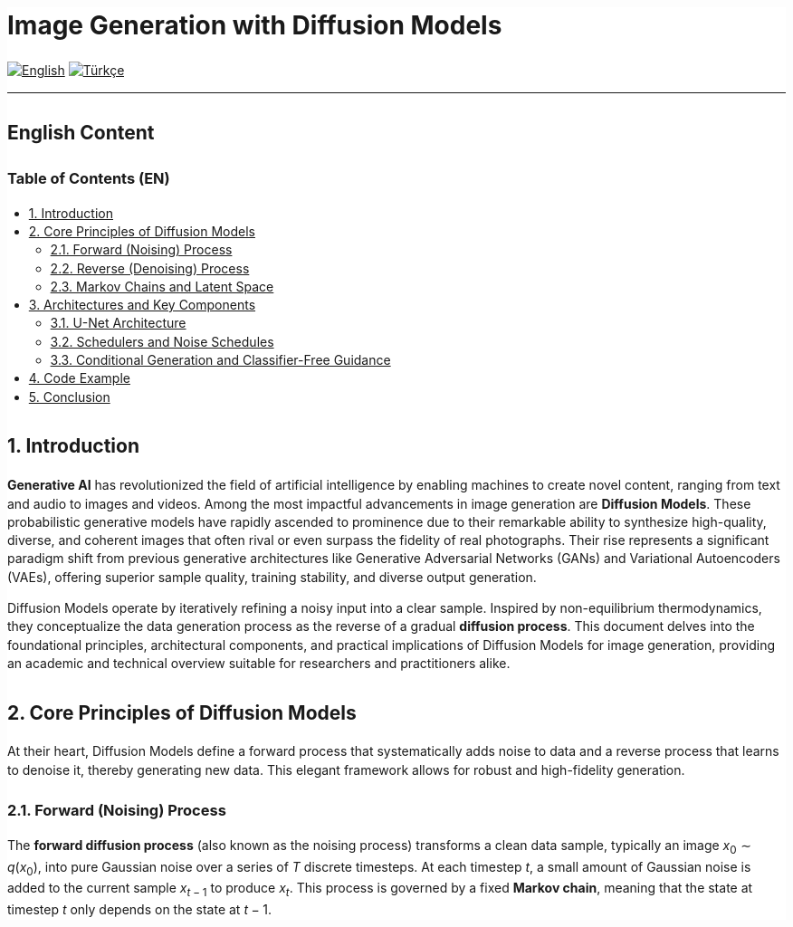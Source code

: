 # Image Generation with Diffusion Models

[![English](https://img.shields.io/badge/View%20in-English-blue)](#english-content) [![Türkçe](https://img.shields.io/badge/Görüntüle-Türkçe-green)](#türkçe-içerik)

---
<a name="english-content"></a>
## English Content
### Table of Contents (EN)
- [1. Introduction](#1-introduction)
- [2. Core Principles of Diffusion Models](#2-core-principles-of-diffusion-models)
  - [2.1. Forward (Noising) Process](#21-forward-noising-process)
  - [2.2. Reverse (Denoising) Process](#22-reverse-denoising-process)
  - [2.3. Markov Chains and Latent Space](#23-markov-chains-and-latent-space)
- [3. Architectures and Key Components](#3-architectures-and-key-components)
  - [3.1. U-Net Architecture](#31-u-net-architecture)
  - [3.2. Schedulers and Noise Schedules](#32-schedulers-and-noise-schedules)
  - [3.3. Conditional Generation and Classifier-Free Guidance](#33-conditional-generation-and-classifier-free-guidance)
- [4. Code Example](#4-code-example)
- [5. Conclusion](#5-conclusion)

## 1. Introduction

**Generative AI** has revolutionized the field of artificial intelligence by enabling machines to create novel content, ranging from text and audio to images and videos. Among the most impactful advancements in image generation are **Diffusion Models**. These probabilistic generative models have rapidly ascended to prominence due to their remarkable ability to synthesize high-quality, diverse, and coherent images that often rival or even surpass the fidelity of real photographs. Their rise represents a significant paradigm shift from previous generative architectures like Generative Adversarial Networks (GANs) and Variational Autoencoders (VAEs), offering superior sample quality, training stability, and diverse output generation.

Diffusion Models operate by iteratively refining a noisy input into a clear sample. Inspired by non-equilibrium thermodynamics, they conceptualize the data generation process as the reverse of a gradual **diffusion process**. This document delves into the foundational principles, architectural components, and practical implications of Diffusion Models for image generation, providing an academic and technical overview suitable for researchers and practitioners alike.

## 2. Core Principles of Diffusion Models

At their heart, Diffusion Models define a forward process that systematically adds noise to data and a reverse process that learns to denoise it, thereby generating new data. This elegant framework allows for robust and high-fidelity generation.

### 2.1. Forward (Noising) Process

The **forward diffusion process** (also known as the noising process) transforms a clean data sample, typically an image $x_0 \sim q(x_0)$, into pure Gaussian noise over a series of $T$ discrete timesteps. At each timestep $t$, a small amount of Gaussian noise is added to the current sample $x_{t-1}$ to produce $x_t$. This process is governed by a fixed **Markov chain**, meaning that the state at timestep $t$ only depends on the state at $t-1$.
